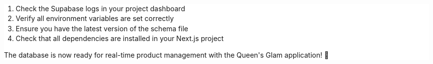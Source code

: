 1. Check the Supabase logs in your project dashboard
2. Verify all environment variables are set correctly
3. Ensure you have the latest version of the schema file
4. Check that all dependencies are installed in your Next.js project

The database is now ready for real-time product management with the Queen's Glam application! 🎉 